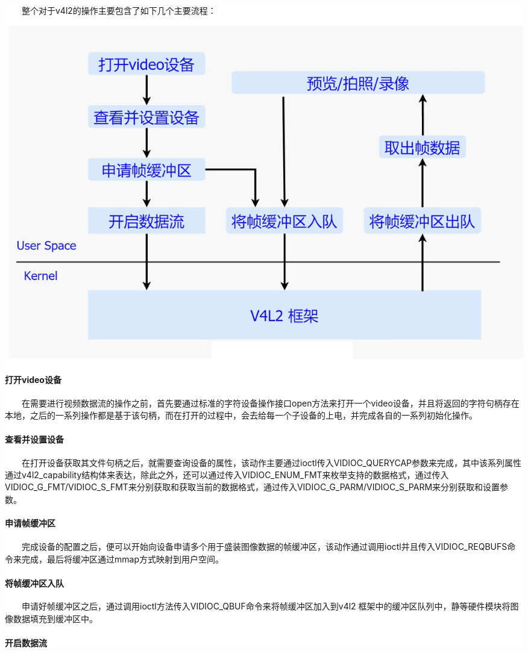 <p style="text-indent:2em">整个对于v4l2的操作主要包含了如下几个主要流程：</p>

![img](Android-Camera-体系结构之八-相机驱动层–V4L2框架解析/use_v4l2.jpg)

#### 打开video设备

<p style="text-indent:2em">在需要进行视频数据流的操作之前，首先要通过标准的字符设备操作接口open方法来打开一个video设备，并且将返回的字符句柄存在本地，之后的一系列操作都是基于该句柄，而在打开的过程中，会去给每一个子设备的上电，并完成各自的一系列初始化操作。</p>

#### 查看并设置设备

<p style="text-indent:2em">在打开设备获取其文件句柄之后，就需要查询设备的属性，该动作主要通过ioctl传入VIDIOC_QUERYCAP参数来完成，其中该系列属性通过v4l2_capability结构体来表达，除此之外，还可以通过传入VIDIOC_ENUM_FMT来枚举支持的数据格式，通过传入VIDIOC_G_FMT/VIDIOC_S_FMT来分别获取和获取当前的数据格式，通过传入VIDIOC_G_PARM/VIDIOC_S_PARM来分别获取和设置参数。</p>

#### 申请帧缓冲区

<p style="text-indent:2em">完成设备的配置之后，便可以开始向设备申请多个用于盛装图像数据的帧缓冲区，该动作通过调用ioctl并且传入VIDIOC_REQBUFS命令来完成，最后将缓冲区通过mmap方式映射到用户空间。</p>

#### 将帧缓冲区入队

<p style="text-indent:2em">申请好帧缓冲区之后，通过调用ioctl方法传入VIDIOC_QBUF命令来将帧缓冲区加入到v4l2 框架中的缓冲区队列中，静等硬件模块将图像数据填充到缓冲区中。</p>

#### 开启数据流
